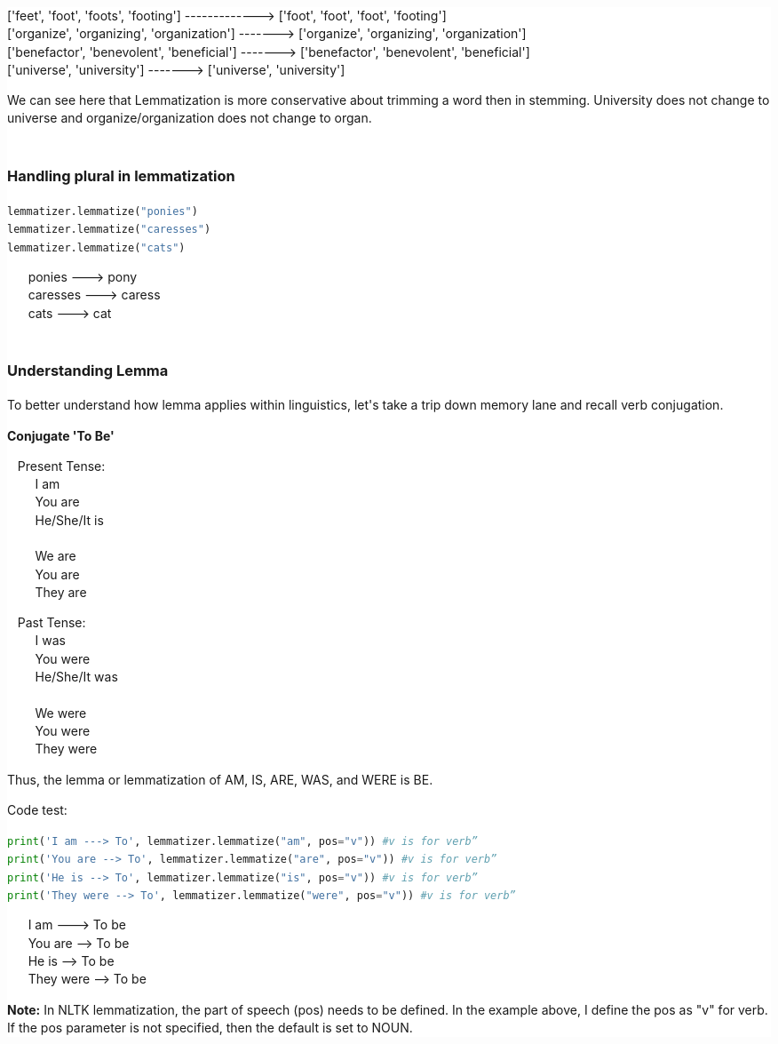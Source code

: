 ['feet', 'foot', 'foots', 'footing'] ------------->  ['foot', 'foot', 'foot', 'footing']<br>
['organize', 'organizing', 'organization'] ------->  ['organize', 'organizing', 'organization']<br>
['benefactor', 'benevolent', 'beneficial'] ------->  ['benefactor', 'benevolent', 'beneficial']<br>
['universe', 'university'] ------->  ['universe', 'university'] <br>
 
We can see here that Lemmatization is more conservative about trimming a word then in stemming. University does not change to universe and organize/organization does not change to organ.<br><br>
 
### Handling plural in lemmatization
```python
lemmatizer.lemmatize("ponies")
lemmatizer.lemmatize("caresses")
lemmatizer.lemmatize("cats")
```
&nbsp;&nbsp;&nbsp;&nbsp;&nbsp; ponies ---> pony<br>
&nbsp;&nbsp;&nbsp;&nbsp;&nbsp; caresses ---> caress<br>
&nbsp;&nbsp;&nbsp;&nbsp;&nbsp; cats ---> cat<br><br>
 
### Understanding Lemma
To better understand how lemma applies within linguistics, let's take a trip down memory lane and recall verb conjugation.
 
**Conjugate 'To Be'**
 
&nbsp;&nbsp; Present Tense:<br>
&nbsp;&nbsp;&nbsp;&nbsp;&nbsp;&nbsp;&nbsp;  I am <br>
&nbsp;&nbsp;&nbsp;&nbsp;&nbsp;&nbsp;&nbsp;  You are <br>
&nbsp;&nbsp;&nbsp;&nbsp;&nbsp;&nbsp;&nbsp;  He/She/It is <br><br>
&nbsp;&nbsp;&nbsp;&nbsp;&nbsp;&nbsp;&nbsp;  We are <br>
&nbsp;&nbsp;&nbsp;&nbsp;&nbsp;&nbsp;&nbsp;  You are <br>
&nbsp;&nbsp;&nbsp;&nbsp;&nbsp;&nbsp;&nbsp;  They are <br>
 
&nbsp;&nbsp; Past Tense: <br>
&nbsp;&nbsp;&nbsp;&nbsp;&nbsp;&nbsp;&nbsp;  I was <br>
&nbsp;&nbsp;&nbsp;&nbsp;&nbsp;&nbsp;&nbsp;  You were <br>
&nbsp;&nbsp;&nbsp;&nbsp;&nbsp;&nbsp;&nbsp;  He/She/It was <br><br>
&nbsp;&nbsp;&nbsp;&nbsp;&nbsp;&nbsp;&nbsp;  We were <br>
&nbsp;&nbsp;&nbsp;&nbsp;&nbsp;&nbsp;&nbsp;  You were <br>
&nbsp;&nbsp;&nbsp;&nbsp;&nbsp;&nbsp;&nbsp;  They were <br>
 
Thus, the lemma or lemmatization of AM, IS, ARE, WAS, and WERE is BE.
 
Code test:
```python
print('I am ---> To', lemmatizer.lemmatize("am", pos="v")) #v is for verb”
print('You are --> To', lemmatizer.lemmatize("are", pos="v")) #v is for verb”
print('He is --> To', lemmatizer.lemmatize("is", pos="v")) #v is for verb”
print('They were --> To', lemmatizer.lemmatize("were", pos="v")) #v is for verb”
```
&nbsp;&nbsp;&nbsp;&nbsp;&nbsp; I am ---> To be <br>
&nbsp;&nbsp;&nbsp;&nbsp;&nbsp; You are --> To be <br>
&nbsp;&nbsp;&nbsp;&nbsp;&nbsp; He is --> To be <br>
&nbsp;&nbsp;&nbsp;&nbsp;&nbsp; They were --> To be <br>
 
**Note:** In NLTK lemmatization, the part of speech (pos) needs to be defined. In the example above, I define the pos as "v" for verb. If the pos parameter is not specified, then the default is set to NOUN.<br>
 